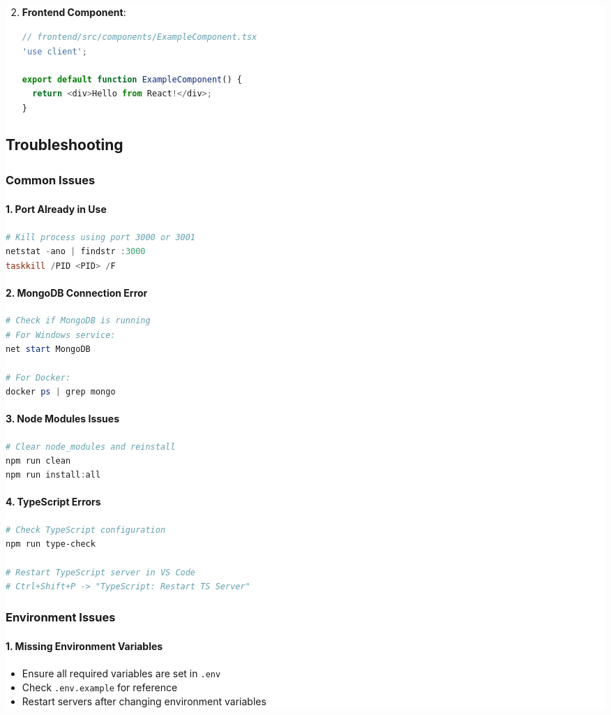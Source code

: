 2. **Frontend Component**:
   ```typescript
   // frontend/src/components/ExampleComponent.tsx
   'use client';
   
   export default function ExampleComponent() {
     return <div>Hello from React!</div>;
   }
   ```

## Troubleshooting

### Common Issues

#### 1. Port Already in Use
```powershell
# Kill process using port 3000 or 3001
netstat -ano | findstr :3000
taskkill /PID <PID> /F
```

#### 2. MongoDB Connection Error
```powershell
# Check if MongoDB is running
# For Windows service:
net start MongoDB

# For Docker:
docker ps | grep mongo
```

#### 3. Node Modules Issues
```powershell
# Clear node_modules and reinstall
npm run clean
npm run install:all
```

#### 4. TypeScript Errors
```powershell
# Check TypeScript configuration
npm run type-check

# Restart TypeScript server in VS Code
# Ctrl+Shift+P -> "TypeScript: Restart TS Server"
```

### Environment Issues

#### 1. Missing Environment Variables
- Ensure all required variables are set in `.env`
- Check `.env.example` for reference
- Restart servers after changing environment variables
